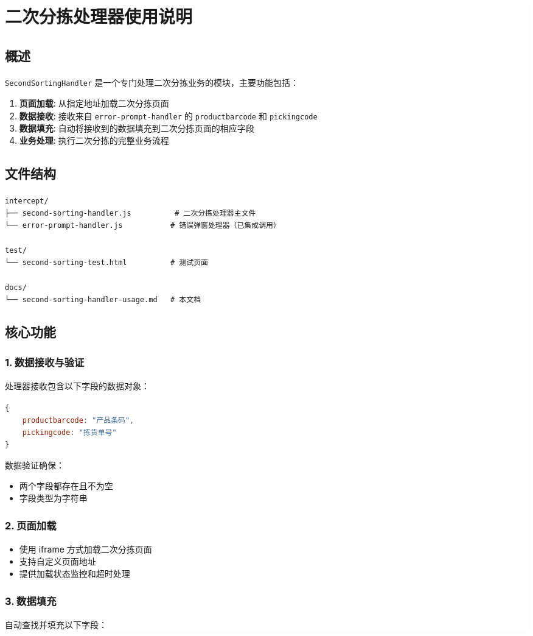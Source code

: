 # 二次分拣处理器使用说明

## 概述

`SecondSortingHandler` 是一个专门处理二次分拣业务的模块，主要功能包括：

1. **页面加载**: 从指定地址加载二次分拣页面
2. **数据接收**: 接收来自 `error-prompt-handler` 的 `productbarcode` 和 `pickingcode`
3. **数据填充**: 自动将接收到的数据填充到二次分拣页面的相应字段
4. **业务处理**: 执行二次分拣的完整业务流程

## 文件结构

```
intercept/
├── second-sorting-handler.js          # 二次分拣处理器主文件
└── error-prompt-handler.js           # 错误弹窗处理器（已集成调用）

test/
└── second-sorting-test.html          # 测试页面

docs/
└── second-sorting-handler-usage.md   # 本文档
```

## 核心功能

### 1. 数据接收与验证

处理器接收包含以下字段的数据对象：

```javascript
{
    productbarcode: "产品条码",
    pickingcode: "拣货单号"
}
```

数据验证确保：
- 两个字段都存在且不为空
- 字段类型为字符串

### 2. 页面加载

- 使用 iframe 方式加载二次分拣页面
- 支持自定义页面地址
- 提供加载状态监控和超时处理

### 3. 数据填充

自动查找并填充以下字段：
